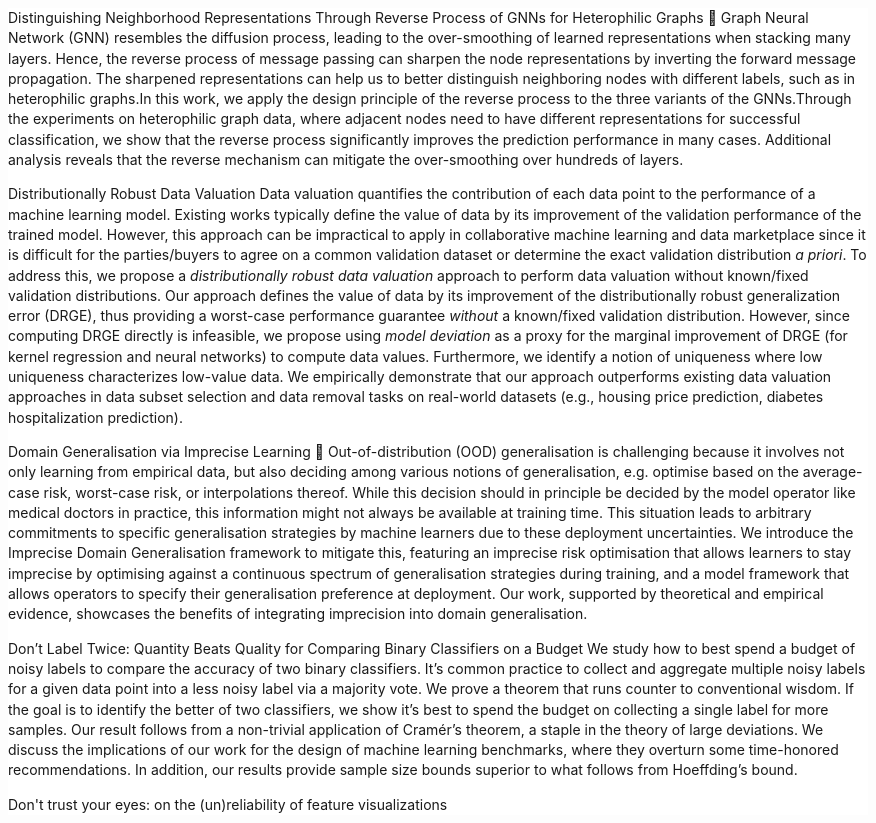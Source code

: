 Distinguishing Neighborhood Representations Through Reverse Process of GNNs for Heterophilic Graphs 🌟
Graph Neural Network (GNN) resembles the diffusion process, leading to the over-smoothing of learned representations when stacking many layers. Hence, the reverse process of message passing can sharpen the node representations by inverting the forward message propagation. The sharpened representations can help us to better distinguish neighboring nodes with different labels, such as in heterophilic graphs.In this work, we apply the design principle of the reverse process to the three variants of the GNNs.Through the experiments on heterophilic graph data, where adjacent nodes need to have different representations for successful classification, we show that the reverse process significantly improves the prediction performance in many cases. Additional analysis reveals that the reverse mechanism can mitigate the over-smoothing over hundreds of layers.

Distributionally Robust Data Valuation
Data valuation quantifies the contribution of each data point to the performance of a machine learning model. Existing works typically define the value of data by its improvement of the validation performance of the trained model. However, this approach can be impractical to apply in collaborative machine learning and data marketplace since it is difficult for the parties/buyers to agree on a common validation dataset or determine the exact validation distribution *a priori*. To address this, we propose a *distributionally robust data valuation* approach to perform data valuation without known/fixed validation distributions. Our approach defines the value of data by its improvement of the distributionally robust generalization error (DRGE), thus providing a worst-case performance guarantee *without* a known/fixed validation distribution. However, since computing DRGE directly is infeasible, we propose using *model deviation* as a proxy for the marginal improvement of DRGE (for kernel regression and neural networks) to compute data values. Furthermore, we identify a notion of uniqueness where low uniqueness characterizes low-value data. We empirically demonstrate that our approach outperforms existing data valuation approaches in data subset selection and data removal tasks on real-world datasets (e.g., housing price prediction, diabetes hospitalization prediction).

Domain Generalisation via Imprecise Learning 🌟
Out-of-distribution (OOD) generalisation is challenging because it involves not only learning from empirical data, but also deciding among various notions of generalisation, e.g. optimise based on the average-case risk, worst-case risk, or interpolations thereof. While this decision should in principle be decided by the model operator like medical doctors in practice, this information might not always be available at training time. This situation leads to arbitrary commitments to specific generalisation strategies by machine learners due to these deployment uncertainties. We introduce the Imprecise Domain Generalisation framework to mitigate this, featuring an imprecise risk optimisation that allows learners to stay imprecise by optimising against a continuous spectrum of generalisation strategies during training, and a model framework that allows operators to specify their generalisation preference at deployment. Our work, supported by theoretical and empirical evidence, showcases the benefits of integrating imprecision into domain generalisation.

Don’t Label Twice: Quantity Beats Quality for Comparing Binary Classifiers on a Budget
We study how to best spend a budget of noisy labels to compare the accuracy of two binary classifiers. It’s common practice to collect and aggregate multiple noisy labels for a given data point into a less noisy label via a majority vote. We prove a theorem that runs counter to conventional wisdom. If the goal is to identify the better of two classifiers, we show it’s best to spend the budget on collecting a single label for more samples. Our result follows from a non-trivial application of Cramér’s theorem, a staple in the theory of large deviations. We discuss the implications of our work for the design of machine learning benchmarks, where they overturn some time-honored recommendations. In addition, our results provide sample size bounds superior to what follows from Hoeffding’s bound.

Don't trust your eyes: on the (un)reliability of feature visualizations